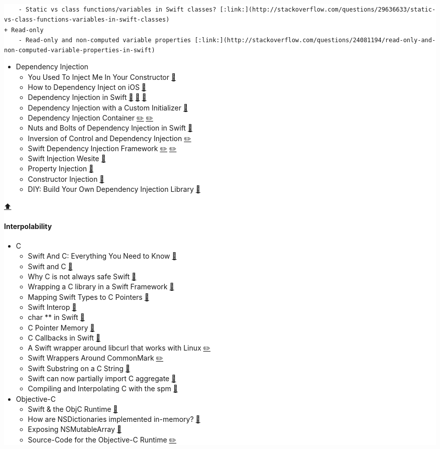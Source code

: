         - Static vs class functions/variables in Swift classes? [:link:](http://stackoverflow.com/questions/29636633/static-vs-class-functions-variables-in-swift-classes)
    + Read-only
        - Read-only and non-computed variable properties [:link:](http://stackoverflow.com/questions/24081194/read-only-and-non-computed-variable-properties-in-swift)
+ Dependency Injection
    + You Used To Inject Me In Your Constructor [:floppy_disk:](https://speakerdeck.com/mathonsunday/you-used-to-inject-me-in-your-constructor)
    - How to Dependency Inject on iOS [:microphone:](https://www.youtube.com/watch?v=384rumYOs-g)
    - Dependency Injection in Swift [:page_facing_up:](https://medium.com/ios-os-x-development/dependency-injection-in-swift-a959c6eee0ab#.r2gq9cjv7) [:page_facing_up:](http://natashatherobot.com/ios-unit-testing-dependency-injection-with-structs-in-swift/) [:page_facing_up:](https://medium.com/ios-os-x-development/dependency-injection-in-view-controllers-9fd7d2c77e55#.wxwnwtqmo)
    + Dependency Injection with a Custom Initializer [:page_facing_up:](https://www.natashatherobot.com/swift-dependency-injection-with-a-custom-initializer/)
    - Dependency Injection Container [:pencil2:](https://github.com/AliSoftware/Dip) [:pencil2:](https://github.com/AliSoftware/Dip-UI)
    - Nuts and Bolts of Dependency Injection in Swift [:page_facing_up:](http://bartjacobs.com/dependency-injection-in-swift/)
    - Inversion of Control and Dependency Injection [:pencil2:](https://github.com/jgretz/CoreMeta)
    - Swift Dependency Injection Framework [:pencil2:](https://github.com/knightswhosaynil/Apodidae) [:pencil2:](https://github.com/Swinject/Swinject)
    - Swift Injection Wesite [:link:](https://yoichitgy.github.io/)
    - Property Injection [:page_facing_up:](https://sharpfivesoftware.com/2015/02/17/testing-singletons-in-swift-property-injection/)
    - Constructor Injection [:page_facing_up:](https://sharpfivesoftware.com/2015/02/03/testing-singletons-in-swift/)
    - DIY: Build Your Own Dependency Injection Library [:microphone:](https://realm.io/news/android-pierre-yves-ricau-build-own-dependency-injection/)

[:arrow_up:](#index)

#### **Interpolability**
- C
    - Swift And C: Everything You Need to Know [:page_facing_up:](https://www.uraimo.com/2016/04/07/swift-and-c-everything-you-need-to-know/)
    + Swift and C [:microphone:](https://realm.io/news/pragma-chris-eidhof-swift-c/)
    - Why C is not always safe Swift [:page_facing_up:](http://www.cocoawithlove.com/blog/2016/02/16/use_it_or_lose_it_why_safe_c_is_sometimes_unsafe_swift.html)
    + Wrapping a C library in a Swift Framework [:page_facing_up:](http://colindrake.me/2015/10/05/wrapping-a-c-library-in-a-swift-framework/)
    + Mapping Swift Types to C Pointers [:page_facing_up:](https://tetontech.wordpress.com/2014/10/22/swift-c-libraries-and-mapping-swift-types-to-c-pointer-types/)
    - Swift Interop [:microphone:](https://www.skilled.io/chriseidhof/swift-interop)
    - char ** in Swift [:page_facing_up:](http://dduan.net/post/2015/11/char-star-star-in-swift/)
    - C Pointer Memory [:page_facing_up:](http://en.swifter.tips/pointer-memory/)
    - C Callbacks in Swift [:page_facing_up:](http://oleb.net/blog/2015/06/c-callbacks-in-swift/)
    - A Swift wrapper around libcurl that works with Linux [:pencil2:](https://github.com/SwiftOnTheServer/CCurl)
    - Swift Wrappers Around CommonMark [:pencil2:](https://github.com/chriseidhof/commonmark-swift)
    - Swift Substring on a C String [:page_facing_up:](http://dev.iachieved.it/iachievedit/swift-substring-on-a-c-string/)
    - Swift can now partially import C aggregate [:link:](http://stackoverflow.com/questions/24622475/using-glkmath-from-glkit-in-swift/24622846#24622846)
    - Compiling and Interpolating C with the spm [:page_facing_up:](http://ankit.im/swift/2016/04/06/compiling-and-interpolating-C-using-swift-package-manager/)
- Objective-C
    + Swift & the ObjC Runtime [:page_facing_up:](http://nshipster.com/swift-objc-runtime/)
    + How are NSDictionaries implemented in-memory? [:page_facing_up:](http://ciechanowski.me/blog/2014/04/08/exposing-nsdictionary/#comment-1345004966)
    + Exposing NSMutableArray [:page_facing_up:](http://ciechanowski.me/blog/2014/03/05/exposing-nsmutablearray/)
    + Source-Code for the Objective-C Runtime [:pencil2:](http://opensource.apple.com/source/objc4/objc4-551.1/)